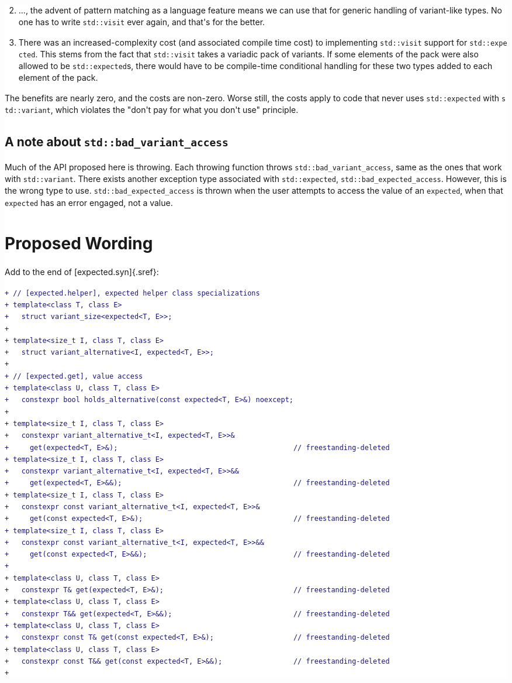 2) ..., the advent of pattern matching as a language feature means we can use
that for generic handling of variant-like types.  No one has to write
`std::visit` ever again, and that's for the better.

3) There was an increased-complexity cost (and associated compile time cost)
to implementing `std::visit` support for `std::expected`.  This stems from the
fact that `std::visit` takes a variadic pack of variants.  If some elements of
the pack were also allowed to be `std::expected`s, there would have to be
compile-time conditional handling for these two types added to each element of
the pack.

The benefits are nearly zero, and the costs are non-zero.  Worse still, the
costs apply to code that never uses `std::expected` with `std::variant`, which
violates the "don't pay for what you don't use" principle.

## A note about `std::bad_variant_access`

Much of the API proposed here is throwing.  Each throwing function throws
`std::bad_variant_access`, same as the ones that work with `std::variant`.
There exists another exception type associated with `std::expected`,
`std::bad_expected_access`.  However, this is the wrong type to use.
`std::bad_expected_access` is thrown when the user attempts to access the
value of an `expected`, when that `expected` has an error engaged, not a
value.


# Proposed Wording


Add to the end of [expected.syn]{.sref}:

```diff
+ // [expected.helper], expected helper class specializations
+ template<class T, class E>
+   struct variant_size<expected<T, E>>;
+ 
+ template<size_t I, class T, class E>
+   struct variant_alternative<I, expected<T, E>>;
+ 
+ // [expected.get], value access
+ template<class U, class T, class E>
+   constexpr bool holds_alternative(const expected<T, E>&) noexcept;
+ 
+ template<size_t I, class T, class E>
+   constexpr variant_alternative_t<I, expected<T, E>>&
+     get(expected<T, E>&);                                          // freestanding-deleted
+ template<size_t I, class T, class E>
+   constexpr variant_alternative_t<I, expected<T, E>>&&
+     get(expected<T, E>&&);                                         // freestanding-deleted
+ template<size_t I, class T, class E>
+   constexpr const variant_alternative_t<I, expected<T, E>>&
+     get(const expected<T, E>&);                                    // freestanding-deleted
+ template<size_t I, class T, class E>
+   constexpr const variant_alternative_t<I, expected<T, E>>&&
+     get(const expected<T, E>&&);                                   // freestanding-deleted
+ 
+ template<class U, class T, class E>
+   constexpr T& get(expected<T, E>&);                               // freestanding-deleted
+ template<class U, class T, class E>
+   constexpr T&& get(expected<T, E>&&);                             // freestanding-deleted
+ template<class U, class T, class E>
+   constexpr const T& get(const expected<T, E>&);                   // freestanding-deleted
+ template<class U, class T, class E>
+   constexpr const T&& get(const expected<T, E>&&);                 // freestanding-deleted
+ 
```